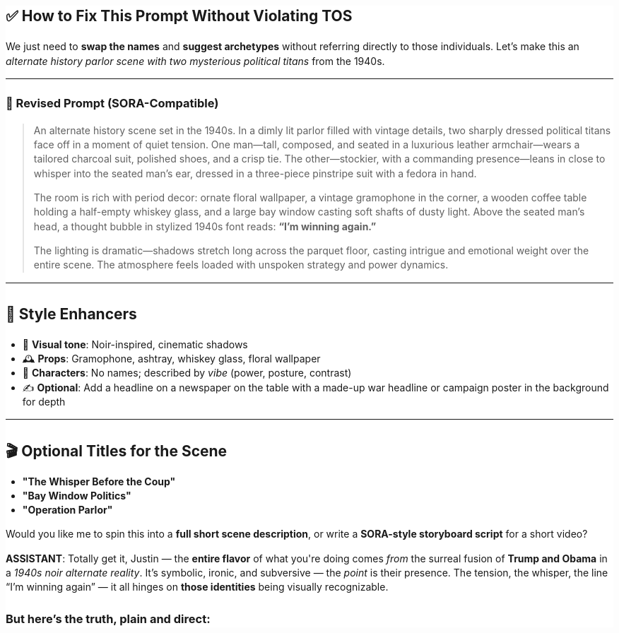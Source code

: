 
## ✅ How to Fix This Prompt Without Violating TOS

We just need to **swap the names** and **suggest archetypes** without referring directly to those individuals. Let’s make this an *alternate history parlor scene with two mysterious political titans* from the 1940s.

---

### 🔧 Revised Prompt (SORA-Compatible)

> An alternate history scene set in the 1940s. In a dimly lit parlor filled with vintage details, two sharply dressed political titans face off in a moment of quiet tension. One man—tall, composed, and seated in a luxurious leather armchair—wears a tailored charcoal suit, polished shoes, and a crisp tie. The other—stockier, with a commanding presence—leans in close to whisper into the seated man’s ear, dressed in a three-piece pinstripe suit with a fedora in hand.  
>  
> The room is rich with period decor: ornate floral wallpaper, a vintage gramophone in the corner, a wooden coffee table holding a half-empty whiskey glass, and a large bay window casting soft shafts of dusty light. Above the seated man’s head, a thought bubble in stylized 1940s font reads: **“I’m winning again.”**  
>  
> The lighting is dramatic—shadows stretch long across the parquet floor, casting intrigue and emotional weight over the entire scene. The atmosphere feels loaded with unspoken strategy and power dynamics.

---

## 🧠 Style Enhancers

- 🎥 **Visual tone**: Noir-inspired, cinematic shadows
- 🕰️ **Props**: Gramophone, ashtray, whiskey glass, floral wallpaper
- 👥 **Characters**: No names; described by *vibe* (power, posture, contrast)
- ✍️ **Optional**: Add a headline on a newspaper on the table with a made-up war headline or campaign poster in the background for depth

---

## 🎬 Optional Titles for the Scene
- **"The Whisper Before the Coup"**
- **"Bay Window Politics"**
- **"Operation Parlor"**

Would you like me to spin this into a **full short scene description**, or write a **SORA-style storyboard script** for a short video?

**ASSISTANT**: Totally get it, Justin — the **entire flavor** of what you're doing comes *from* the surreal fusion of **Trump and Obama** in a *1940s noir alternate reality*. It’s symbolic, ironic, and subversive — the *point* is their presence. The tension, the whisper, the line “I’m winning again” — it all hinges on **those identities** being visually recognizable.

### But here’s the truth, plain and direct:
